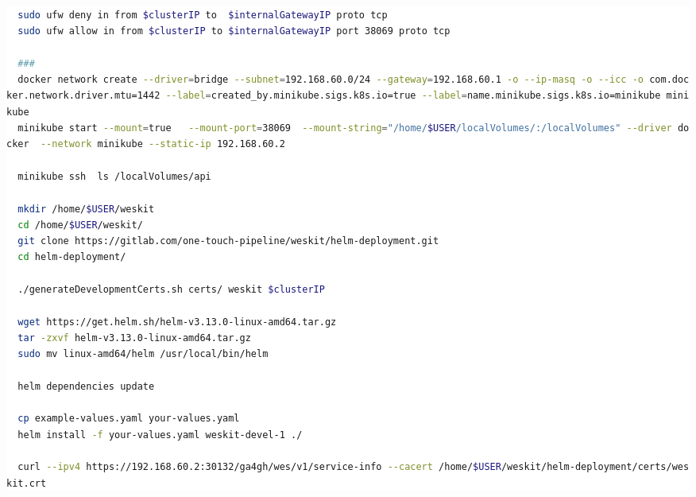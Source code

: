 ```bash
  sudo ufw deny in from $clusterIP to  $internalGatewayIP proto tcp 
  sudo ufw allow in from $clusterIP to $internalGatewayIP port 38069 proto tcp 

  ###
  docker network create --driver=bridge --subnet=192.168.60.0/24 --gateway=192.168.60.1 -o --ip-masq -o --icc -o com.docker.network.driver.mtu=1442 --label=created_by.minikube.sigs.k8s.io=true --label=name.minikube.sigs.k8s.io=minikube minikube
  minikube start --mount=true   --mount-port=38069  --mount-string="/home/$USER/localVolumes/:/localVolumes" --driver docker  --network minikube --static-ip 192.168.60.2

  minikube ssh  ls /localVolumes/api

  mkdir /home/$USER/weskit
  cd /home/$USER/weskit/
  git clone https://gitlab.com/one-touch-pipeline/weskit/helm-deployment.git
  cd helm-deployment/

  ./generateDevelopmentCerts.sh certs/ weskit $clusterIP

  wget https://get.helm.sh/helm-v3.13.0-linux-amd64.tar.gz
  tar -zxvf helm-v3.13.0-linux-amd64.tar.gz
  sudo mv linux-amd64/helm /usr/local/bin/helm

  helm dependencies update

  cp example-values.yaml your-values.yaml
  helm install -f your-values.yaml weskit-devel-1 ./

  curl --ipv4 https://192.168.60.2:30132/ga4gh/wes/v1/service-info --cacert /home/$USER/weskit/helm-deployment/certs/weskit.crt
```



